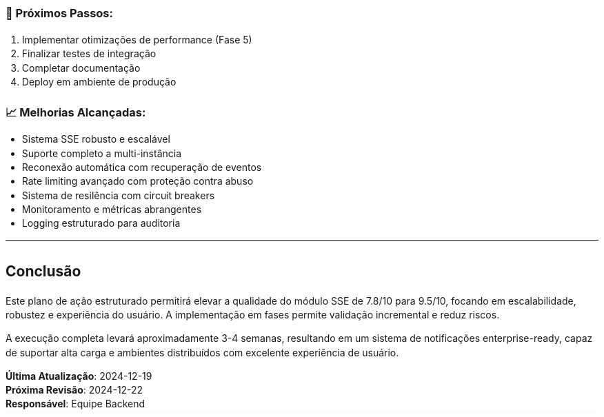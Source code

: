 ### 🎯 Próximos Passos:
1. Implementar otimizações de performance (Fase 5)
2. Finalizar testes de integração
3. Completar documentação
4. Deploy em ambiente de produção

### 📈 Melhorias Alcançadas:
- Sistema SSE robusto e escalável
- Suporte completo a multi-instância
- Reconexão automática com recuperação de eventos
- Rate limiting avançado com proteção contra abuso
- Sistema de resilência com circuit breakers
- Monitoramento e métricas abrangentes
- Logging estruturado para auditoria

---

## Conclusão

Este plano de ação estruturado permitirá elevar a qualidade do módulo SSE de 7.8/10 para 9.5/10, focando em escalabilidade, robustez e experiência do usuário. A implementação em fases permite validação incremental e reduz riscos.

A execução completa levará aproximadamente 3-4 semanas, resultando em um sistema de notificações enterprise-ready, capaz de suportar alta carga e ambientes distribuídos com excelente experiência de usuário.

**Última Atualização**: 2024-12-19  
**Próxima Revisão**: 2024-12-22  
**Responsável**: Equipe Backend